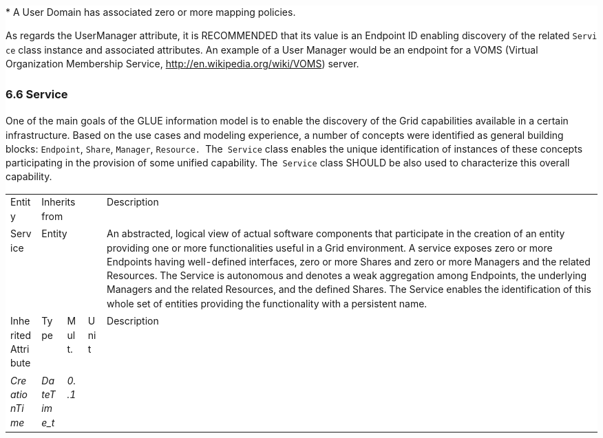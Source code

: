    <td>*
   </td>
   <td colspan="2" >A User Domain has associated zero or more mapping policies.
   </td>
  </tr>
</table>


As regards the UserManager attribute, it is RECOMMENDED that its value is an Endpoint ID enabling discovery of the related `Service` class instance and associated attributes. An example of a User Manager would be an endpoint for a VOMS (Virtual Organization Membership Service, http://en.wikipedia.org/wiki/VOMS) server. 



 ### 6.6 Service

One of the main goals of the GLUE information model is to enable the discovery of the Grid capabilities available in a certain infrastructure. Based on the use cases and modeling experience, a number of concepts were identified as general building blocks: `Endpoint`, `Share`, `Manager`, `Resource. `The` Service` class enables the unique identification of instances of these concepts participating in the provision of some unified capability.  The` Service` class SHOULD be also used to characterize this overall capability.


<table>
  <tr>
   <td>Entity
   </td>
   <td colspan="3" >Inherits from
   </td>
   <td>Description
   </td>
  </tr>
  <tr>
   <td>Service
   </td>
   <td colspan="3" >Entity
   </td>
   <td>An abstracted, logical view of actual software components that participate in the creation of an entity providing one or more functionalities useful in a Grid environment. A service exposes zero or more Endpoints having well-defined interfaces, zero or more Shares and zero or more Managers and the related Resources. The Service is autonomous and denotes a weak aggregation among Endpoints, the underlying Managers and the related Resources, and the defined Shares. The Service enables the identification of this whole set of entities providing the functionality with a persistent name.
   </td>
  </tr>
  <tr>
   <td>Inherited Attribute
   </td>
   <td>Type
   </td>
   <td>Mult.
   </td>
   <td>Unit
   </td>
   <td>Description
   </td>
  </tr>
  <tr>
   <td><em>CreationTime</em>
   </td>
   <td><em>DateTime_t</em>
   </td>
   <td><em>0..1</em>
   </td>